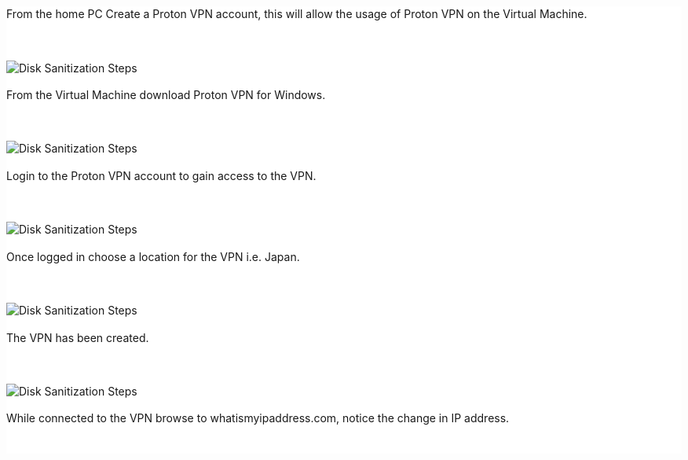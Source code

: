 </p>
<p>
From the home PC Create a Proton VPN account, this will allow the usage of Proton VPN on the Virtual Machine.
</p>
<br />
<p>
<img src="https://i.imgur.com/01uhAsn.png" height="80%" width="80%" alt="Disk Sanitization Steps"/>
</p>
<p>
From the Virtual Machine download Proton VPN for Windows.
</p>
<br />
<p>
<img src="https://i.imgur.com/egUK87A.png" height="80%" width="80%" alt="Disk Sanitization Steps"/>
</p>
<p>
Login to the Proton VPN account to gain access to the VPN.
</p>
<br />
<p>
<img src="https://i.imgur.com/j8RG7YP.png" height="80%" width="80%" alt="Disk Sanitization Steps"/>
</p>
<p>
Once logged in choose a location for the VPN i.e. Japan.
</p>
<br />
<p>
<img src="https://i.imgur.com/fALntMu.png" width="80%" alt="Disk Sanitization Steps"/>
</p>
<p>
The VPN has been created.
</p>
<br />
<p>
<img src="https://i.imgur.com/rsxIHVL.png" height="80%" width="80%" alt="Disk Sanitization Steps"/>
</p>
<p>
While connected to the VPN browse to whatismyipaddress.com, notice the change in IP address.
</p>
<br />
